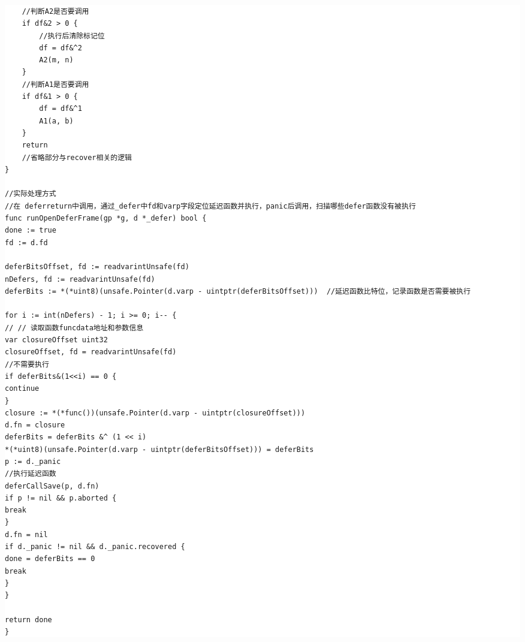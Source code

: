         //判断A2是否要调用
        if df&2 > 0 {
            //执行后清除标记位
            df = df&^2
            A2(m, n)
        }
        //判断A1是否要调用
        if df&1 > 0 {
            df = df&^1
            A1(a, b)
        }
        return
        //省略部分与recover相关的逻辑
    }

    //实际处理方式  
    //在 deferreturn中调用，通过_defer中fd和varp字段定位延迟函数并执行，panic后调用，扫描哪些defer函数没有被执行
    func runOpenDeferFrame(gp *g, d *_defer) bool {
    done := true
    fd := d.fd

    deferBitsOffset, fd := readvarintUnsafe(fd)
    nDefers, fd := readvarintUnsafe(fd)
    deferBits := *(*uint8)(unsafe.Pointer(d.varp - uintptr(deferBitsOffset)))  //延迟函数比特位，记录函数是否需要被执行

    for i := int(nDefers) - 1; i >= 0; i-- {
    // // 读取函数funcdata地址和参数信息
    var closureOffset uint32
    closureOffset, fd = readvarintUnsafe(fd)
    //不需要执行
    if deferBits&(1<<i) == 0 {
    continue
    }
    closure := *(*func())(unsafe.Pointer(d.varp - uintptr(closureOffset)))
    d.fn = closure
    deferBits = deferBits &^ (1 << i)
    *(*uint8)(unsafe.Pointer(d.varp - uintptr(deferBitsOffset))) = deferBits
    p := d._panic
    //执行延迟函数
    deferCallSave(p, d.fn)
    if p != nil && p.aborted {
    break
    }
    d.fn = nil
    if d._panic != nil && d._panic.recovered {
    done = deferBits == 0
    break
    }
    }

    return done
    }
